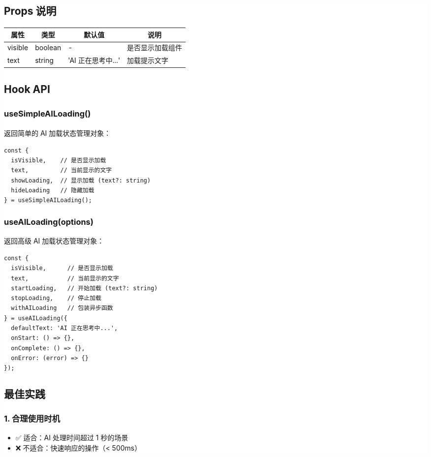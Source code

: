 ```tsx
```

## Props 说明

| 属性 | 类型 | 默认值 | 说明 |
|------|------|--------|------|
| visible | boolean | - | 是否显示加载组件 |
| text | string | 'AI 正在思考中...' | 加载提示文字 |

## Hook API

### useSimpleAILoading()

返回简单的 AI 加载状态管理对象：

```tsx
const {
  isVisible,    // 是否显示加载
  text,         // 当前显示的文字
  showLoading,  // 显示加载 (text?: string)
  hideLoading   // 隐藏加载
} = useSimpleAILoading();
```

### useAILoading(options)

返回高级 AI 加载状态管理对象：

```tsx
const {
  isVisible,      // 是否显示加载
  text,           // 当前显示的文字
  startLoading,   // 开始加载 (text?: string)
  stopLoading,    // 停止加载
  withAILoading   // 包装异步函数
} = useAILoading({
  defaultText: 'AI 正在思考中...',
  onStart: () => {},
  onComplete: () => {},
  onError: (error) => {}
});
```

## 最佳实践

### 1. 合理使用时机

- ✅ 适合：AI 处理时间超过 1 秒的场景
- ❌ 不适合：快速响应的操作（< 500ms）
